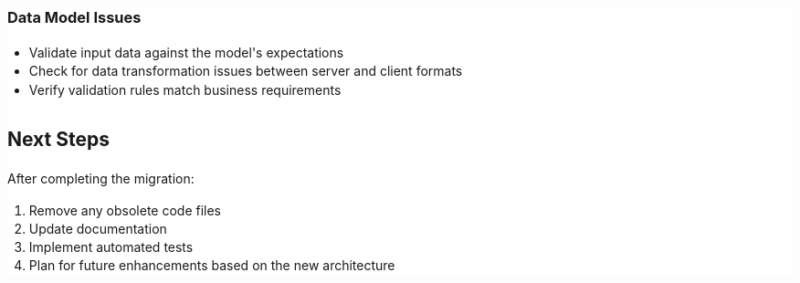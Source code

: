 ### Data Model Issues

- Validate input data against the model's expectations
- Check for data transformation issues between server and client formats
- Verify validation rules match business requirements

## Next Steps

After completing the migration:

1. Remove any obsolete code files
2. Update documentation
3. Implement automated tests
4. Plan for future enhancements based on the new architecture